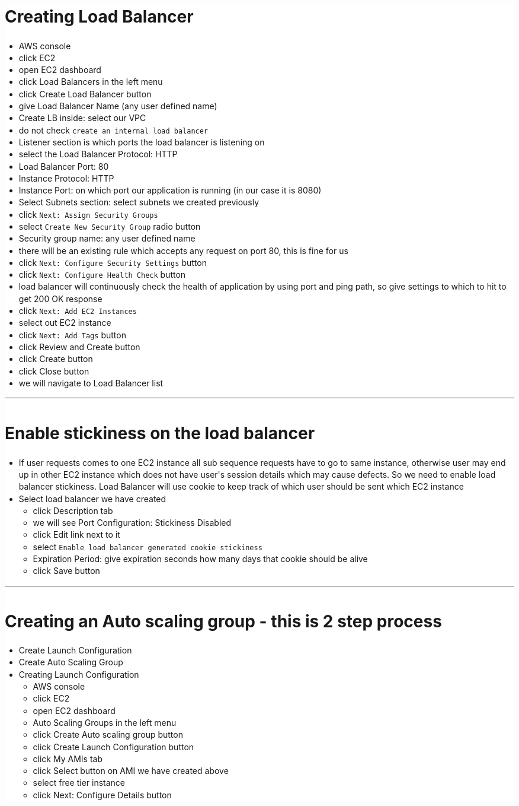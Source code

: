 # Creating Load Balancer
* AWS console
* click EC2
* open EC2 dashboard
* click Load Balancers in the left menu
* click Create Load Balancer button
* give Load Balancer Name (any user defined name)
* Create LB inside: select our VPC
* do not check `create an internal load balancer`
* Listener section is which ports the load balancer is listening on
* select the Load Balancer Protocol: HTTP
* Load Balancer Port: 80
* Instance Protocol: HTTP
* Instance Port: on which port our application is running (in our case it is 8080)
* Select Subnets section: select subnets we created previously
* click `Next: Assign Security Groups`
* select `Create New Security Group` radio button
* Security group name: any user defined name
* there will be an existing rule which accepts any request on port 80, this is fine for us
* click `Next: Configure Security Settings` button
* click `Next: Configure Health Check` button
* load balancer will continuously check the health of application by using port and ping path, so give settings to which to hit to get 200 OK response
* click `Next: Add EC2 Instances`
* select out EC2 instance
* click `Next: Add Tags` button
* click Review and Create button
* click Create button
* click Close button
* we will navigate to Load Balancer list
------
# Enable stickiness on the load balancer
* If user requests comes to one EC2 instance all sub sequence requests have to go to same instance, otherwise user may end up in other EC2 instance which does not have user's session details which may cause defects. So we need to enable load balancer stickiness. Load Balancer will use cookie to keep track of which user should be sent which EC2 instance
* Select load balancer we have created
	* click Description tab
	* we will see Port Configuration: Stickiness Disabled
	* click Edit link next to it
	* select `Enable load balancer generated cookie stickiness`
	* Expiration Period: give expiration seconds how many days that cookie should be alive
	* click Save button
------
# Creating an Auto scaling group - this is 2 step process
* Create Launch Configuration
* Create Auto Scaling Group
* Creating Launch Configuration
	* AWS console
	* click EC2
	* open EC2 dashboard
	* Auto Scaling Groups in the left menu
	* click Create Auto scaling group button
	* click Create Launch Configuration button
	* click My AMIs tab
	* click Select button on AMI we have created above
	* select free tier instance
	* click Next: Configure Details button
